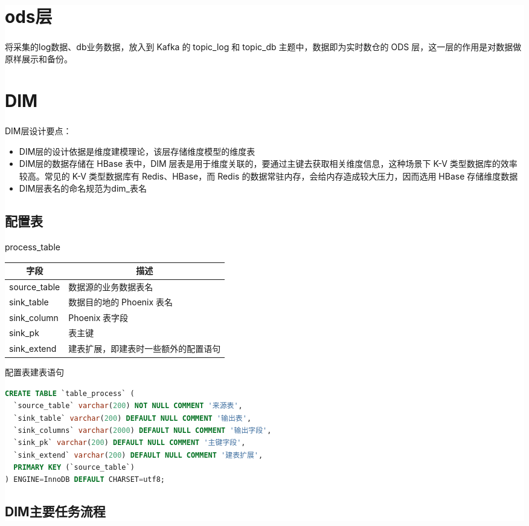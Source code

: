 # ods层

将采集的log数据、db业务数据，放入到 Kafka 的 topic_log 和 topic_db 主题中，数据即为实时数仓的 ODS 层，这一层的作用是对数据做原样展示和备份。

# DIM

DIM层设计要点：

- DIM层的设计依据是维度建模理论，该层存储维度模型的维度表
- DIM层的数据存储在 HBase 表中，DIM 层表是用于维度关联的，要通过主键去获取相关维度信息，这种场景下 K-V 类型数据库的效率较高。常见的 K-V 类型数据库有 Redis、HBase，而 Redis 的数据常驻内存，会给内存造成较大压力，因而选用 HBase 存储维度数据
- DIM层表名的命名规范为dim_表名

## 配置表

process_table

| 字段         | 描述                                 |
| ------------ | ------------------------------------ |
| source_table | 数据源的业务数据表名                 |
| sink_table   | 数据目的地的 Phoenix 表名            |
| sink_column  | Phoenix 表字段                       |
| sink_pk      | 表主键                               |
| sink_extend  | 建表扩展，即建表时一些额外的配置语句 |

配置表建表语句

```sql
CREATE TABLE `table_process` (
  `source_table` varchar(200) NOT NULL COMMENT '来源表',
  `sink_table` varchar(200) DEFAULT NULL COMMENT '输出表',
  `sink_columns` varchar(2000) DEFAULT NULL COMMENT '输出字段',
  `sink_pk` varchar(200) DEFAULT NULL COMMENT '主键字段',
  `sink_extend` varchar(200) DEFAULT NULL COMMENT '建表扩展',
  PRIMARY KEY (`source_table`)
) ENGINE=InnoDB DEFAULT CHARSET=utf8;
```

## DIM主要任务流程
